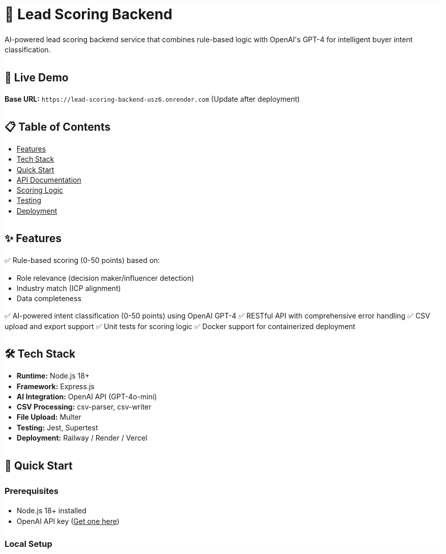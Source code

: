 # 🎯 Lead Scoring Backend

AI-powered lead scoring backend service that combines rule-based logic with OpenAI's GPT-4 for intelligent buyer intent classification.

## 🚀 Live Demo

**Base URL:** `https://lead-scoring-backend-usz6.onrender.com` (Update after deployment)

## 📋 Table of Contents

- [Features](#features)
- [Tech Stack](#tech-stack)
- [Quick Start](#quick-start)
- [API Documentation](#api-documentation)
- [Scoring Logic](#scoring-logic)
- [Testing](#testing)
- [Deployment](#deployment)

## ✨ Features

✅ Rule-based scoring (0-50 points) based on:
- Role relevance (decision maker/influencer detection)
- Industry match (ICP alignment)
- Data completeness

✅ AI-powered intent classification (0-50 points) using OpenAI GPT-4
✅ RESTful API with comprehensive error handling
✅ CSV upload and export support
✅ Unit tests for scoring logic
✅ Docker support for containerized deployment

## 🛠 Tech Stack

- **Runtime:** Node.js 18+
- **Framework:** Express.js
- **AI Integration:** OpenAI API (GPT-4o-mini)
- **CSV Processing:** csv-parser, csv-writer
- **File Upload:** Multer
- **Testing:** Jest, Supertest
- **Deployment:** Railway / Render / Vercel

## 🏃 Quick Start

### Prerequisites

- Node.js 18+ installed
- OpenAI API key ([Get one here](https://platform.openai.com/api-keys))

### Local Setup
